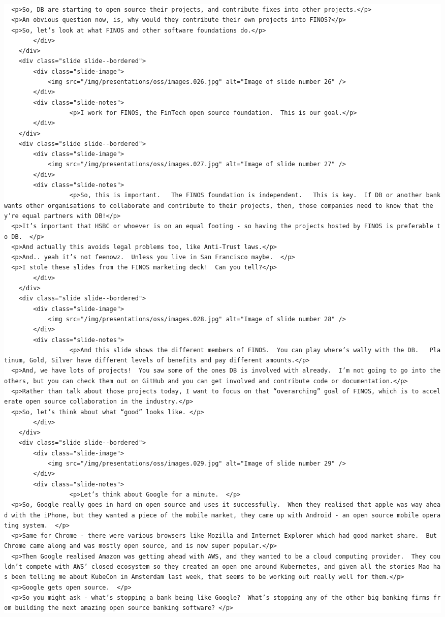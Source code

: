       <p>So, DB are starting to open source their projects, and contribute fixes into other projects.</p>
      <p>An obvious question now, is, why would they contribute their own projects into FINOS?</p>
      <p>So, let’s look at what FINOS and other software foundations do.</p>
            </div>
        </div>
        <div class="slide slide--bordered">
            <div class="slide-image">
                <img src="/img/presentations/oss/‎images.‎026.jpg" alt="Image of slide number 26" />
            </div>
            <div class="slide-notes">
                      <p>I work for FINOS, the FinTech open source foundation.  This is our goal.</p>
            </div>
        </div>
        <div class="slide slide--bordered">
            <div class="slide-image">
                <img src="/img/presentations/oss/‎images.‎027.jpg" alt="Image of slide number 27" />
            </div>
            <div class="slide-notes">
                      <p>So, this is important.   The FINOS foundation is independent.   This is key.  If DB or another bank wants other organisations to collaborate and contribute to their projects, then, those companies need to know that they’re equal partners with DB!</p>
      <p>It’s important that HSBC or whoever is on an equal footing - so having the projects hosted by FINOS is preferable to DB.  </p>
      <p>And actually this avoids legal problems too, like Anti-Trust laws.</p>
      <p>And.. yeah it’s not feenowz.  Unless you live in San Francisco maybe.  </p>
      <p>I stole these slides from the FINOS marketing deck!  Can you tell?</p>
            </div>
        </div>
        <div class="slide slide--bordered">
            <div class="slide-image">
                <img src="/img/presentations/oss/‎images.‎028.jpg" alt="Image of slide number 28" />
            </div>
            <div class="slide-notes">
                      <p>And this slide shows the different members of FINOS.  You can play where’s wally with the DB.   Platinum, Gold, Silver have different levels of benefits and pay different amounts.</p>
      <p>And, we have lots of projects!  You saw some of the ones DB is involved with already.  I’m not going to go into the others, but you can check them out on GitHub and you can get involved and contribute code or documentation.</p>
      <p>Rather than talk about those projects today, I want to focus on that “overarching” goal of FINOS, which is to accelerate open source collaboration in the industry.</p>
      <p>So, let’s think about what “good” looks like. </p>
            </div>
        </div>
        <div class="slide slide--bordered">
            <div class="slide-image">
                <img src="/img/presentations/oss/‎images.‎029.jpg" alt="Image of slide number 29" />
            </div>
            <div class="slide-notes">
                      <p>Let’s think about Google for a minute.  </p>
      <p>So, Google really goes in hard on open source and uses it successfully.  When they realised that apple was way ahead with the iPhone, but they wanted a piece of the mobile market, they came up with Android - an open source mobile operating system.  </p>
      <p>Same for Chrome - there were various browsers like Mozilla and Internet Explorer which had good market share.  But Chrome came along and was mostly open source, and is now super popular.</p>
      <p>Then Google realised Amazon was getting ahead with AWS, and they wanted to be a cloud computing provider.  They couldn’t compete with AWS’ closed ecosystem so they created an open one around Kubernetes, and given all the stories Mao has been telling me about KubeCon in Amsterdam last week, that seems to be working out really well for them.</p>
      <p>Google gets open source.  </p>
      <p>So you might ask - what’s stopping a bank being like Google?  What’s stopping any of the other big banking firms from building the next amazing open source banking software? </p>